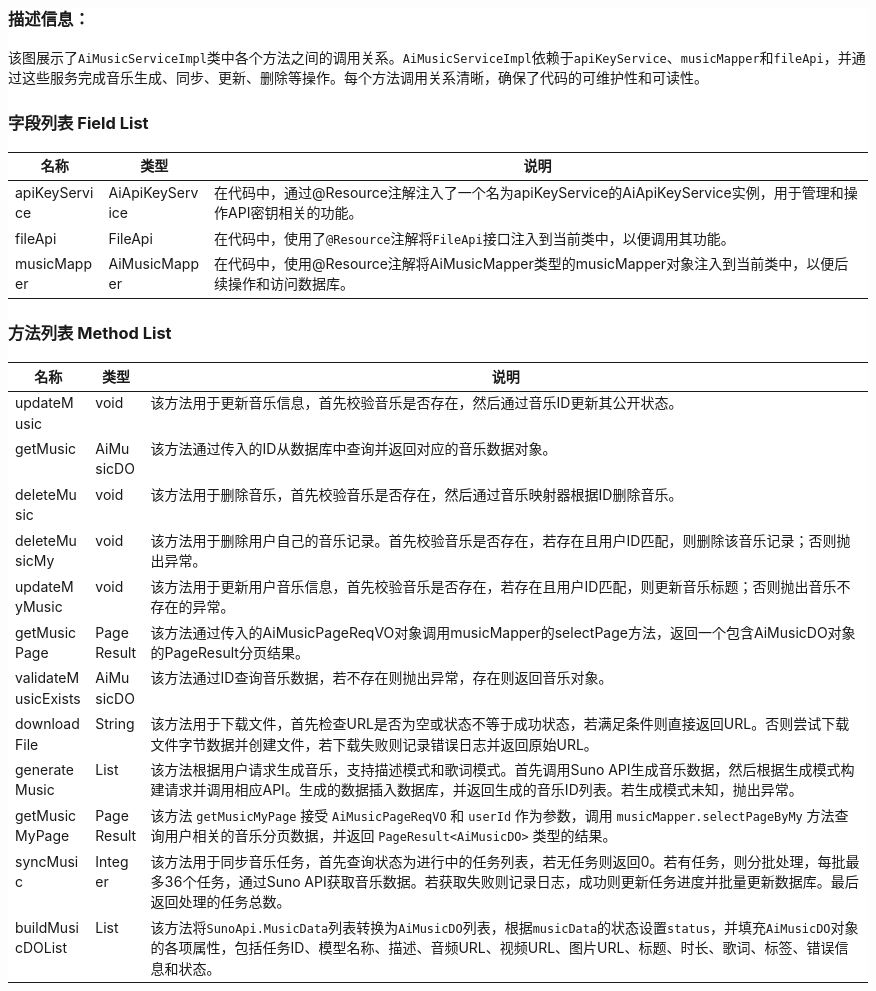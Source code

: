 ### 描述信息：
该图展示了`AiMusicServiceImpl`类中各个方法之间的调用关系。`AiMusicServiceImpl`依赖于`apiKeyService`、`musicMapper`和`fileApi`，并通过这些服务完成音乐生成、同步、更新、删除等操作。每个方法调用关系清晰，确保了代码的可维护性和可读性。

### 字段列表 Field List

| 名称  | 类型  | 说明 |
|-------|-------|------|
| apiKeyService | AiApiKeyService | 在代码中，通过@Resource注解注入了一个名为apiKeyService的AiApiKeyService实例，用于管理和操作API密钥相关的功能。 |
| fileApi | FileApi | 在代码中，使用了`@Resource`注解将`FileApi`接口注入到当前类中，以便调用其功能。 |
| musicMapper | AiMusicMapper | 在代码中，使用@Resource注解将AiMusicMapper类型的musicMapper对象注入到当前类中，以便后续操作和访问数据库。 |

### 方法列表 Method List

| 名称  | 类型  | 说明 |
|-------|-------|------|
| updateMusic | void | 该方法用于更新音乐信息，首先校验音乐是否存在，然后通过音乐ID更新其公开状态。 |
| getMusic | AiMusicDO | 该方法通过传入的ID从数据库中查询并返回对应的音乐数据对象。 |
| deleteMusic | void | 该方法用于删除音乐，首先校验音乐是否存在，然后通过音乐映射器根据ID删除音乐。 |
| deleteMusicMy | void | 该方法用于删除用户自己的音乐记录。首先校验音乐是否存在，若存在且用户ID匹配，则删除该音乐记录；否则抛出异常。 |
| updateMyMusic | void | 该方法用于更新用户音乐信息，首先校验音乐是否存在，若存在且用户ID匹配，则更新音乐标题；否则抛出音乐不存在的异常。 |
| getMusicPage | PageResult<AiMusicDO> | 该方法通过传入的AiMusicPageReqVO对象调用musicMapper的selectPage方法，返回一个包含AiMusicDO对象的PageResult分页结果。 |
| validateMusicExists | AiMusicDO | 该方法通过ID查询音乐数据，若不存在则抛出异常，存在则返回音乐对象。 |
| downloadFile | String | 该方法用于下载文件，首先检查URL是否为空或状态不等于成功状态，若满足条件则直接返回URL。否则尝试下载文件字节数据并创建文件，若下载失败则记录错误日志并返回原始URL。 |
| generateMusic | List<Long> | 该方法根据用户请求生成音乐，支持描述模式和歌词模式。首先调用Suno API生成音乐数据，然后根据生成模式构建请求并调用相应API。生成的数据插入数据库，并返回生成的音乐ID列表。若生成模式未知，抛出异常。 |
| getMusicMyPage | PageResult<AiMusicDO> | 该方法 `getMusicMyPage` 接受 `AiMusicPageReqVO` 和 `userId` 作为参数，调用 `musicMapper.selectPageByMy` 方法查询用户相关的音乐分页数据，并返回 `PageResult<AiMusicDO>` 类型的结果。 |
| syncMusic | Integer | 该方法用于同步音乐任务，首先查询状态为进行中的任务列表，若无任务则返回0。若有任务，则分批处理，每批最多36个任务，通过Suno API获取音乐数据。若获取失败则记录日志，成功则更新任务进度并批量更新数据库。最后返回处理的任务总数。 |
| buildMusicDOList | List<AiMusicDO> | 该方法将`SunoApi.MusicData`列表转换为`AiMusicDO`列表，根据`musicData`的状态设置`status`，并填充`AiMusicDO`对象的各项属性，包括任务ID、模型名称、描述、音频URL、视频URL、图片URL、标题、时长、歌词、标签、错误信息和状态。 |




